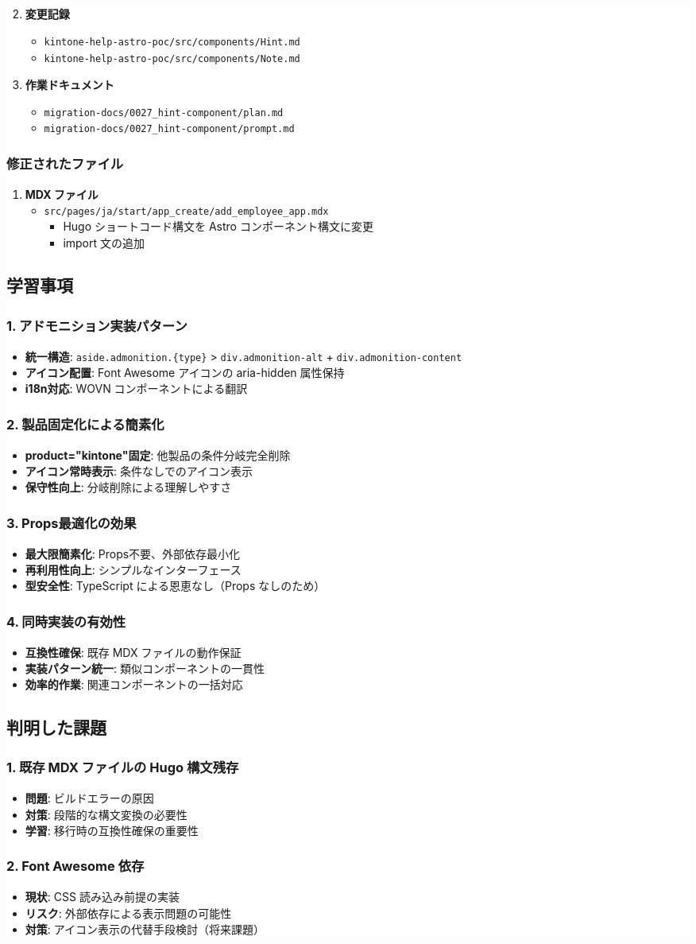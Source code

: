 2. **変更記録**
   - `kintone-help-astro-poc/src/components/Hint.md`
   - `kintone-help-astro-poc/src/components/Note.md`

3. **作業ドキュメント**
   - `migration-docs/0027_hint-component/plan.md`
   - `migration-docs/0027_hint-component/prompt.md`

### 修正されたファイル

1. **MDX ファイル**
   - `src/pages/ja/start/app_create/add_employee_app.mdx`
     - Hugo ショートコード構文を Astro コンポーネント構文に変更
     - import 文の追加

## 学習事項

### 1. アドモニション実装パターン

- **統一構造**: `aside.admonition.{type}` > `div.admonition-alt` + `div.admonition-content`
- **アイコン配置**: Font Awesome アイコンの aria-hidden 属性保持
- **i18n対応**: WOVN コンポーネントによる翻訳

### 2. 製品固定化による簡素化

- **product="kintone"固定**: 他製品の条件分岐完全削除
- **アイコン常時表示**: 条件なしでのアイコン表示
- **保守性向上**: 分岐削除による理解しやすさ

### 3. Props最適化の効果

- **最大限簡素化**: Props不要、外部依存最小化
- **再利用性向上**: シンプルなインターフェース
- **型安全性**: TypeScript による恩恵なし（Props なしのため）

### 4. 同時実装の有効性

- **互換性確保**: 既存 MDX ファイルの動作保証
- **実装パターン統一**: 類似コンポーネントの一貫性
- **効率的作業**: 関連コンポーネントの一括対応

## 判明した課題

### 1. 既存 MDX ファイルの Hugo 構文残存

- **問題**: ビルドエラーの原因
- **対策**: 段階的な構文変換の必要性
- **学習**: 移行時の互換性確保の重要性

### 2. Font Awesome 依存

- **現状**: CSS 読み込み前提の実装
- **リスク**: 外部依存による表示問題の可能性
- **対策**: アイコン表示の代替手段検討（将来課題）
